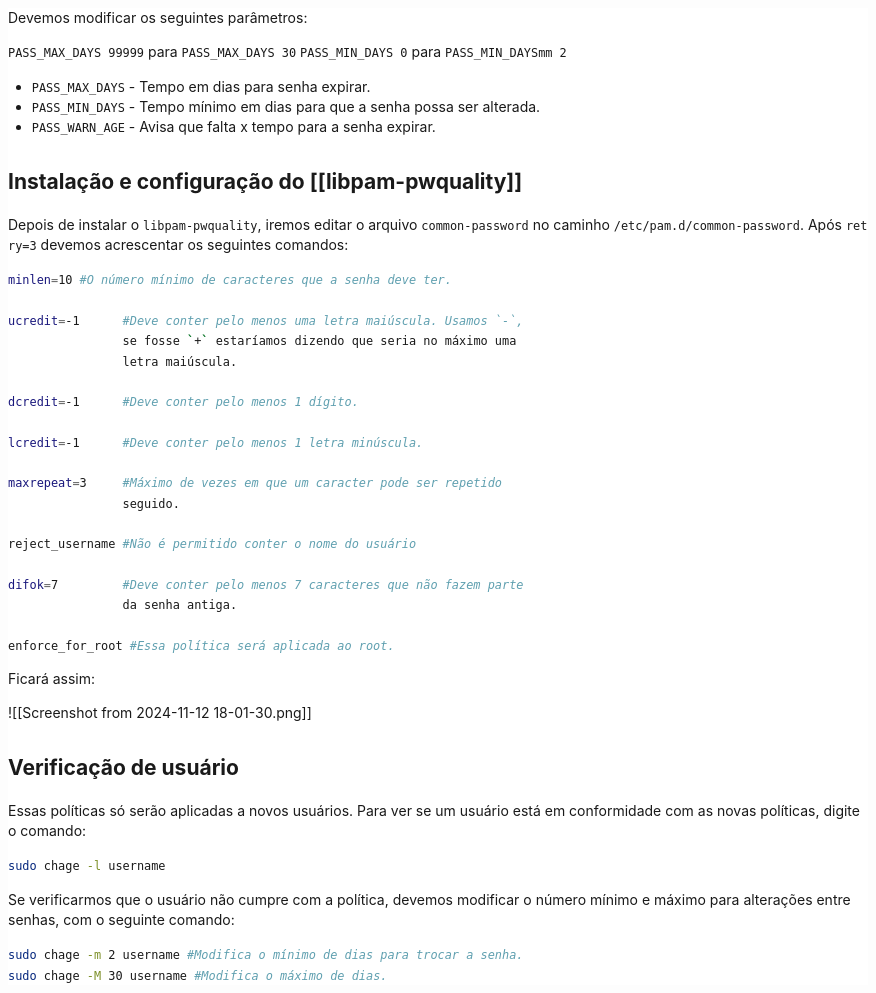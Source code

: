 Devemos modificar os seguintes parâmetros:

`PASS_MAX_DAYS 99999` para `PASS_MAX_DAYS 30`
`PASS_MIN_DAYS 0` para `PASS_MIN_DAYSmm 2`

- `PASS_MAX_DAYS` - Tempo em dias para senha expirar.
- `PASS_MIN_DAYS` - Tempo mínimo em dias para que a senha possa ser alterada.
- `PASS_WARN_AGE` - Avisa que falta x tempo para a senha expirar.

## Instalação e configuração do [[libpam-pwquality]]
Depois de instalar o `libpam-pwquality`, iremos editar o arquivo `common-password` no caminho `/etc/pam.d/common-password`.
Após `retry=3` devemos acrescentar os seguintes comandos:

```bash
minlen=10 #O número mínimo de caracteres que a senha deve ter.

ucredit=-1      #Deve conter pelo menos uma letra maiúscula. Usamos `-`,
				se fosse `+` estaríamos dizendo que seria no máximo uma
				letra maiúscula.
			
dcredit=-1      #Deve conter pelo menos 1 dígito.

lcredit=-1      #Deve conter pelo menos 1 letra minúscula.

maxrepeat=3     #Máximo de vezes em que um caracter pode ser repetido
				seguido.

reject_username #Não é permitido conter o nome do usuário

difok=7         #Deve conter pelo menos 7 caracteres que não fazem parte
				da senha antiga.
		
enforce_for_root #Essa política será aplicada ao root.
```

Ficará assim:

![[Screenshot from 2024-11-12 18-01-30.png]]

## Verificação de usuário
Essas políticas só serão aplicadas a novos usuários. Para ver se um usuário está em conformidade com as novas políticas, digite o comando:

```bash
sudo chage -l username
```

Se verificarmos que o usuário não cumpre com a política, devemos modificar o número mínimo e máximo para alterações entre senhas, com o seguinte comando:

```bash
sudo chage -m 2 username #Modifica o mínimo de dias para trocar a senha.
sudo chage -M 30 username #Modifica o máximo de dias.
```
